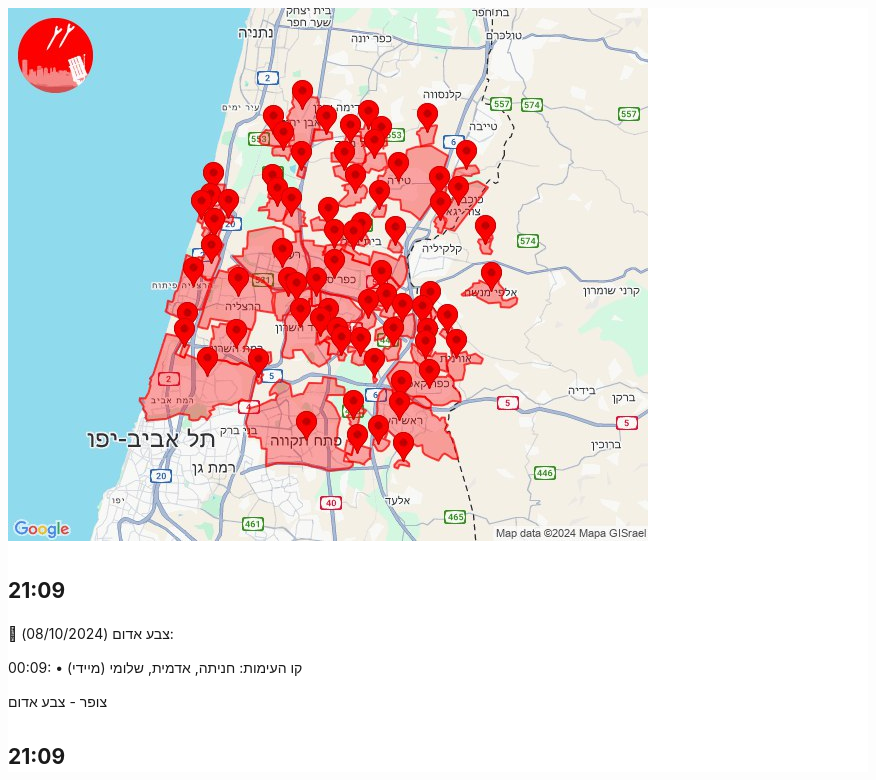 ![Photo](images/29296.jpg)

## 21:09

🔴 צבע אדום (08/10/2024):

00:09:
• קו העימות: חניתה, אדמית, שלומי (מיידי)

צופר - צבע אדום

## 21:09
